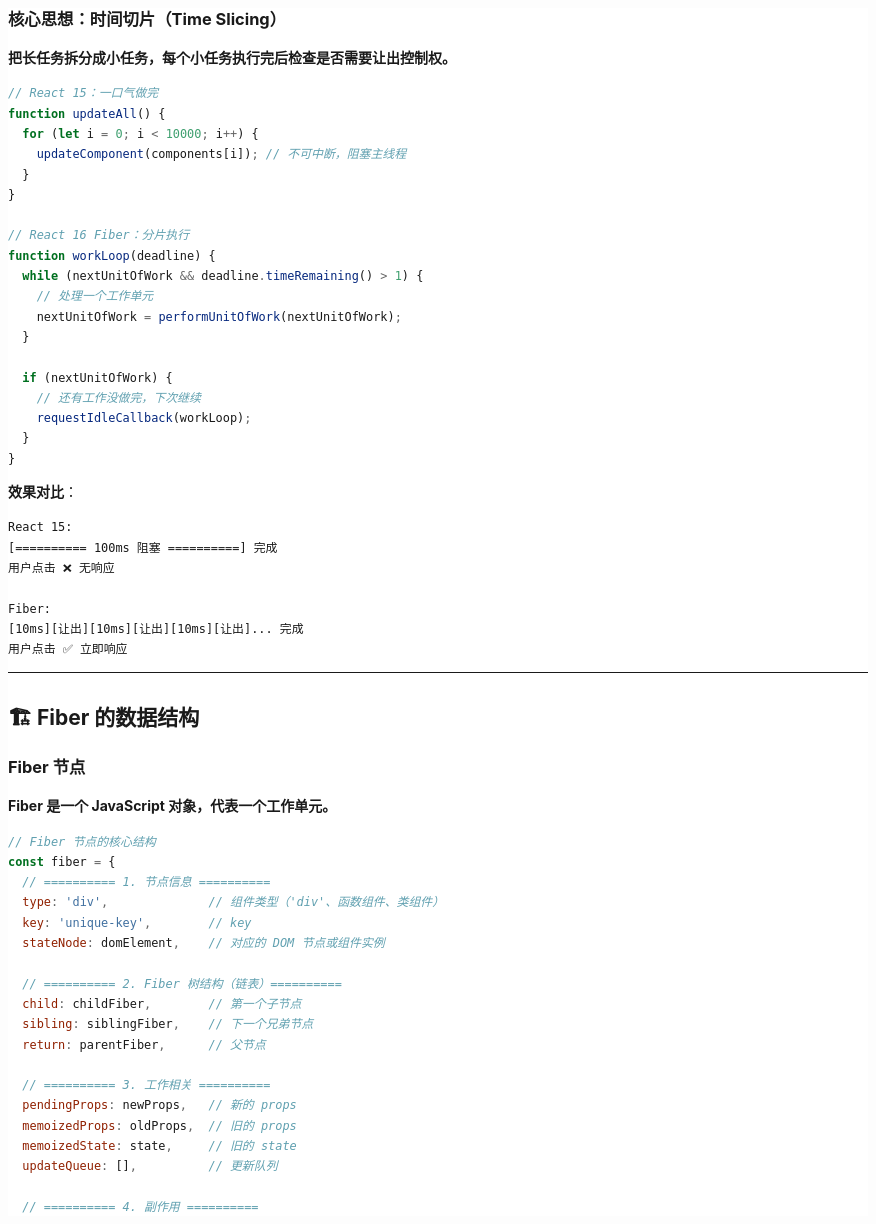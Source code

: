 ### 核心思想：时间切片（Time Slicing）

**把长任务拆分成小任务，每个小任务执行完后检查是否需要让出控制权。**

```javascript
// React 15：一口气做完
function updateAll() {
  for (let i = 0; i < 10000; i++) {
    updateComponent(components[i]); // 不可中断，阻塞主线程
  }
}

// React 16 Fiber：分片执行
function workLoop(deadline) {
  while (nextUnitOfWork && deadline.timeRemaining() > 1) {
    // 处理一个工作单元
    nextUnitOfWork = performUnitOfWork(nextUnitOfWork);
  }
  
  if (nextUnitOfWork) {
    // 还有工作没做完，下次继续
    requestIdleCallback(workLoop);
  }
}
```

**效果对比**：
```
React 15:
[========== 100ms 阻塞 ==========] 完成
用户点击 ❌ 无响应

Fiber:
[10ms][让出][10ms][让出][10ms][让出]... 完成
用户点击 ✅ 立即响应
```

---

## 🏗️ Fiber 的数据结构

### Fiber 节点

**Fiber 是一个 JavaScript 对象，代表一个工作单元。**

```javascript
// Fiber 节点的核心结构
const fiber = {
  // ========== 1. 节点信息 ==========
  type: 'div',              // 组件类型（'div'、函数组件、类组件）
  key: 'unique-key',        // key
  stateNode: domElement,    // 对应的 DOM 节点或组件实例
  
  // ========== 2. Fiber 树结构（链表）==========
  child: childFiber,        // 第一个子节点
  sibling: siblingFiber,    // 下一个兄弟节点
  return: parentFiber,      // 父节点
  
  // ========== 3. 工作相关 ==========
  pendingProps: newProps,   // 新的 props
  memoizedProps: oldProps,  // 旧的 props
  memoizedState: state,     // 旧的 state
  updateQueue: [],          // 更新队列
  
  // ========== 4. 副作用 ==========
```